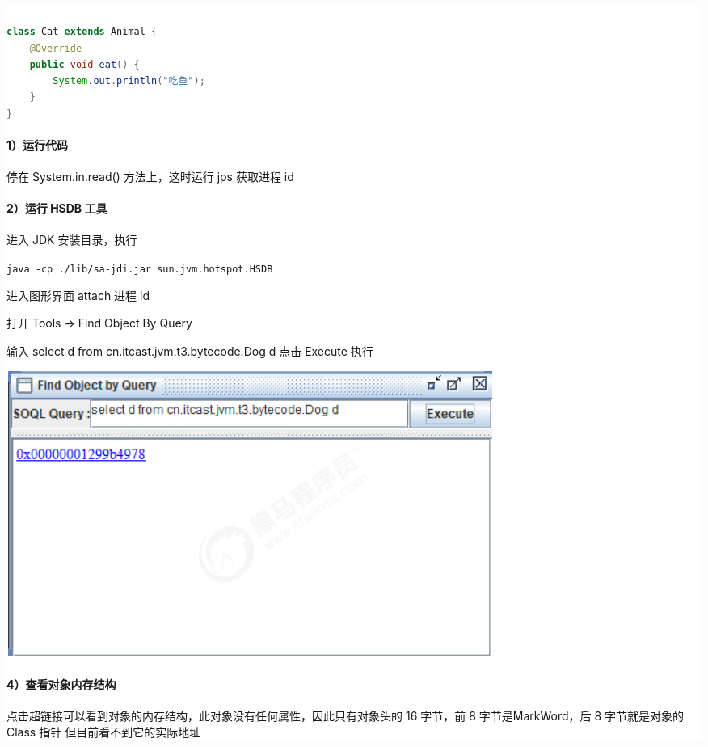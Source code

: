 ```java

class Cat extends Animal {
    @Override
    public void eat() {
        System.out.println("吃鱼");
    }
}
```

#### 1）运行代码

停在 System.in.read() 方法上，这时运行 jps 获取进程 id

#### 2）运行 HSDB 工具

进入 JDK 安装目录，执行

```
java -cp ./lib/sa-jdi.jar sun.jvm.hotspot.HSDB
```

进入图形界面 attach 进程 id

打开 Tools -> Find Object By Query

输入 select d from cn.itcast.jvm.t3.bytecode.Dog d 点击 Execute 执行

![image-20200830214835413](JVM快速入门.assets/image-20200830214835413.png)

#### 4）查看对象内存结构

点击超链接可以看到对象的内存结构，此对象没有任何属性，因此只有对象头的 16 字节，前 8 字节是MarkWord，后 8 字节就是对象的 Class 指针
但目前看不到它的实际地址
